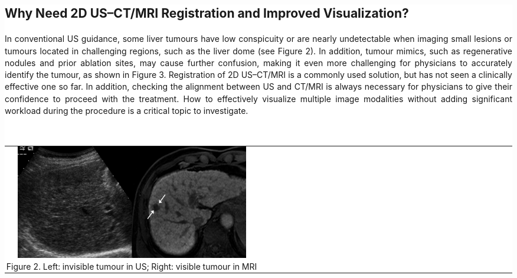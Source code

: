 ## Why Need 2D US–CT/MRI Registration and Improved Visualization?

<p align="justify">
In conventional US guidance, some liver tumours have low conspicuity or are nearly undetectable when imaging small lesions or tumours located in challenging regions, such as the liver dome (see Figure 2). In addition, tumour mimics, such as regenerative nodules and prior ablation sites, may cause further confusion, making it even more challenging for physicians to accurately identify the tumour, as shown in Figure 3. Registration of 2D US–CT/MRI is a commonly used solution, but has not seen a clinically effective one so far. In addition, checking the alignment between US and CT/MRI is always necessary for physicians to give their confidence to proceed with the treatment. How to effectively visualize multiple image modalities without adding significant workload during the procedure is a critical topic to investigate.
</p>
<br>
<table align="center" border="0" cellspacing="0" cellpadding="0" style="border:none !important; border-collapse:collapse !important; border-spacing:0 !important; border-top:0 !important; border-bottom:0 !important;">
  <tr>
    <td align="center" width="50%" style="border:none !important; padding:0 !important;">
        <img src="Figs/Invisible_tumours_1.png" 
             alt="Invisible tumour 1" 
             width="90%">
      <br>
      <a> Figure 2. Left: invisible tumour in US; Right: visible tumour in MRI</a>
    </td>
    <td align="center" width="50%" style="border:none !important; padding:0 !important;">